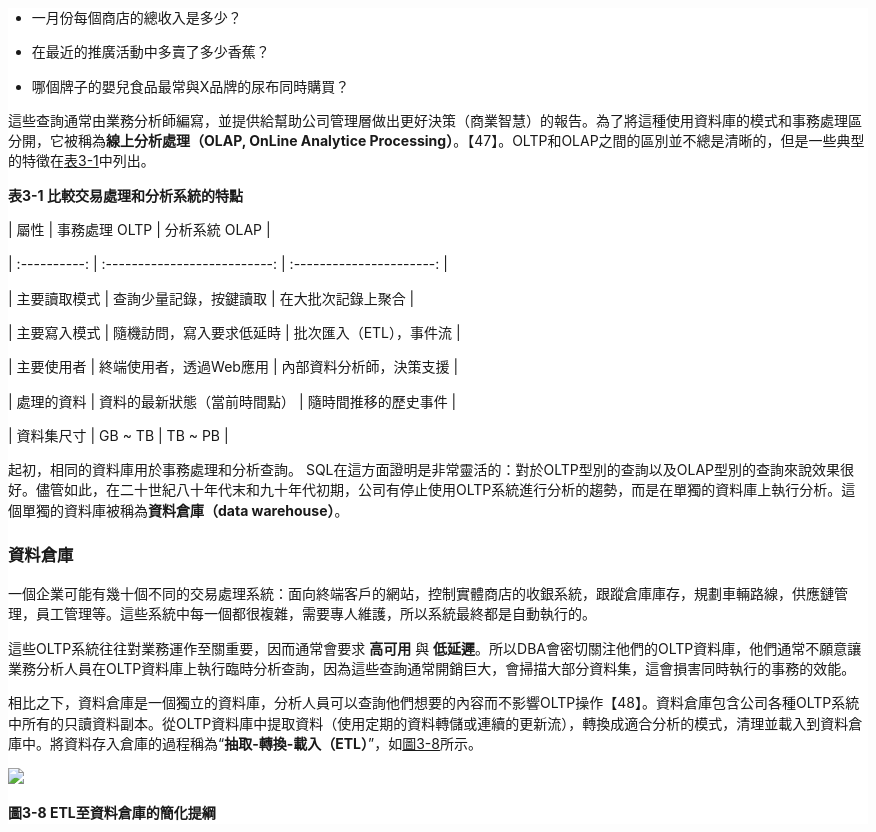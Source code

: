 

* 一月份每個商店的總收入是多少？

* 在最近的推廣活動中多賣了多少香蕉？

* 哪個牌子的嬰兒食品最常與X品牌的尿布同時購買？



這些查詢通常由業務分析師編寫，並提供給幫助公司管理層做出更好決策（商業智慧）的報告。為了將這種使用資料庫的模式和事務處理區分開，它被稱為**線上分析處理（OLAP, OnLine Analytice Processing）**。【47】。OLTP和OLAP之間的區別並不總是清晰的，但是一些典型的特徵在[表3-1]()中列出。



**表3-1 比較交易處理和分析系統的特點**



|     屬性     |        事務處理 OLTP         |      分析系統 OLAP       |

| :----------: | :--------------------------: | :----------------------: |

| 主要讀取模式 |    查詢少量記錄，按鍵讀取    |    在大批次記錄上聚合    |

| 主要寫入模式 |   隨機訪問，寫入要求低延時   | 批次匯入（ETL），事件流  |

|   主要使用者   |    終端使用者，透過Web應用     | 內部資料分析師，決策支援 |

|  處理的資料  | 資料的最新狀態（當前時間點） |   隨時間推移的歷史事件   |

|  資料集尺寸  |           GB ~ TB            |         TB ~ PB          |



起初，相同的資料庫用於事務處理和分析查詢。 SQL在這方面證明是非常靈活的：對於OLTP型別的查詢以及OLAP型別的查詢來說效果很好。儘管如此，在二十世紀八十年代末和九十年代初期，公司有停止使用OLTP系統進行分析的趨勢，而是在單獨的資料庫上執行分析。這個單獨的資料庫被稱為**資料倉庫（data warehouse）**。



### 資料倉庫



一個企業可能有幾十個不同的交易處理系統：面向終端客戶的網站，控制實體商店的收銀系統，跟蹤倉庫庫存，規劃車輛路線，供應鏈管理，員工管理等。這些系統中每一個都很複雜，需要專人維護，所以系統最終都是自動執行的。



這些OLTP系統往往對業務運作至關重要，因而通常會要求 **高可用** 與 **低延遲**。所以DBA會密切關注他們的OLTP資料庫，他們通常不願意讓業務分析人員在OLTP資料庫上執行臨時分析查詢，因為這些查詢通常開銷巨大，會掃描大部分資料集，這會損害同時執行的事務的效能。



相比之下，資料倉庫是一個獨立的資料庫，分析人員可以查詢他們想要的內容而不影響OLTP操作【48】。資料倉庫包含公司各種OLTP系統中所有的只讀資料副本。從OLTP資料庫中提取資料（使用定期的資料轉儲或連續的更新流），轉換成適合分析的模式，清理並載入到資料倉庫中。將資料存入倉庫的過程稱為“**抽取-轉換-載入（ETL）**”，如[圖3-8](img/fig3-8.png)所示。



![](img/fig3-8.png)



**圖3-8 ETL至資料倉庫的簡化提綱**
